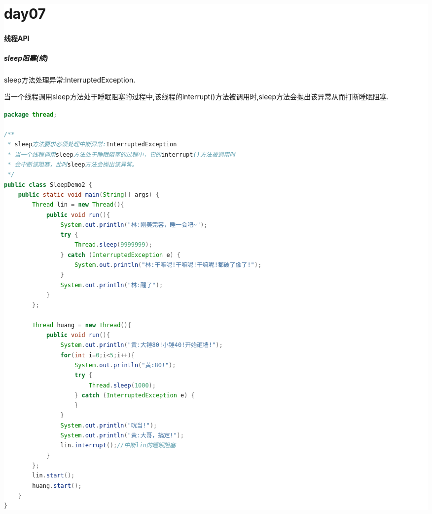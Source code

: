 #   day07

#### 线程API

##### sleep阻塞(续)

sleep方法处理异常:InterruptedException.

当一个线程调用sleep方法处于睡眠阻塞的过程中,该线程的interrupt()方法被调用时,sleep方法会抛出该异常从而打断睡眠阻塞.

```java
package thread;

/**
 * sleep方法要求必须处理中断异常:InterruptedException
 * 当一个线程调用sleep方法处于睡眠阻塞的过程中，它的interrupt()方法被调用时
 * 会中断该阻塞，此时sleep方法会抛出该异常。
 */
public class SleepDemo2 {
    public static void main(String[] args) {
        Thread lin = new Thread(){
            public void run(){
                System.out.println("林:刚美完容，睡一会吧~");
                try {
                    Thread.sleep(9999999);
                } catch (InterruptedException e) {
                    System.out.println("林:干嘛呢!干嘛呢!干嘛呢!都破了像了!");
                }
                System.out.println("林:醒了");
            }
        };

        Thread huang = new Thread(){
            public void run(){
                System.out.println("黄:大锤80!小锤40!开始砸墙!");
                for(int i=0;i<5;i++){
                    System.out.println("黄:80!");
                    try {
                        Thread.sleep(1000);
                    } catch (InterruptedException e) {
                    }
                }
                System.out.println("咣当!");
                System.out.println("黄:大哥，搞定!");
                lin.interrupt();//中断lin的睡眠阻塞
            }
        };
        lin.start();
        huang.start();
    }
}
```
